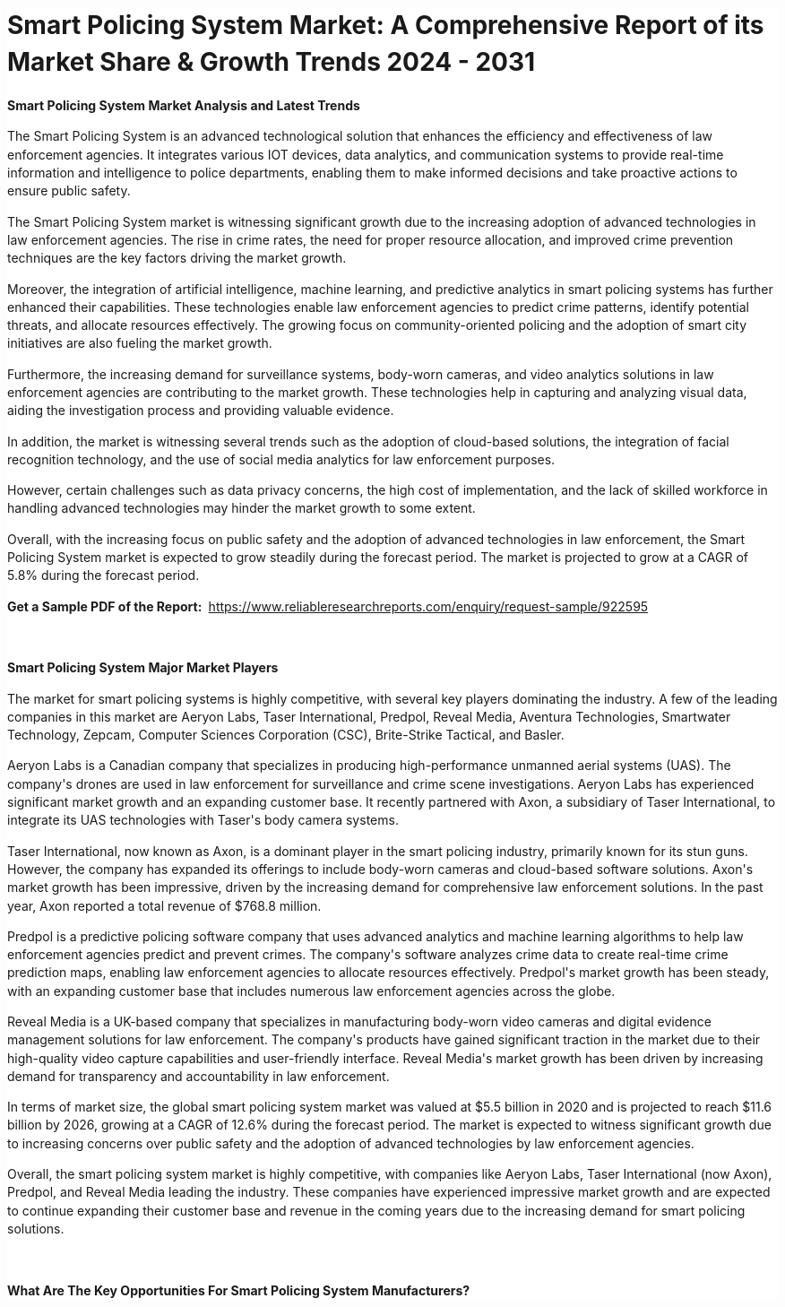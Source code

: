 <p><h1>Smart Policing System Market: A Comprehensive Report of its Market Share & Growth Trends 2024 - 2031</h1></p><p><strong>Smart Policing System Market Analysis and Latest Trends</strong></p>
<p><p>The Smart Policing System is an advanced technological solution that enhances the efficiency and effectiveness of law enforcement agencies. It integrates various IOT devices, data analytics, and communication systems to provide real-time information and intelligence to police departments, enabling them to make informed decisions and take proactive actions to ensure public safety.</p><p>The Smart Policing System market is witnessing significant growth due to the increasing adoption of advanced technologies in law enforcement agencies. The rise in crime rates, the need for proper resource allocation, and improved crime prevention techniques are the key factors driving the market growth.</p><p>Moreover, the integration of artificial intelligence, machine learning, and predictive analytics in smart policing systems has further enhanced their capabilities. These technologies enable law enforcement agencies to predict crime patterns, identify potential threats, and allocate resources effectively. The growing focus on community-oriented policing and the adoption of smart city initiatives are also fueling the market growth.</p><p>Furthermore, the increasing demand for surveillance systems, body-worn cameras, and video analytics solutions in law enforcement agencies are contributing to the market growth. These technologies help in capturing and analyzing visual data, aiding the investigation process and providing valuable evidence.</p><p>In addition, the market is witnessing several trends such as the adoption of cloud-based solutions, the integration of facial recognition technology, and the use of social media analytics for law enforcement purposes.</p><p>However, certain challenges such as data privacy concerns, the high cost of implementation, and the lack of skilled workforce in handling advanced technologies may hinder the market growth to some extent.</p><p>Overall, with the increasing focus on public safety and the adoption of advanced technologies in law enforcement, the Smart Policing System market is expected to grow steadily during the forecast period. The market is projected to grow at a CAGR of 5.8% during the forecast period.</p></p>
<p><strong>Get a Sample PDF of the Report:&nbsp;</strong> <a href="https://www.reliableresearchreports.com/enquiry/request-sample/922595">https://www.reliableresearchreports.com/enquiry/request-sample/922595</a></p>
<p>&nbsp;</p>
<p><strong>Smart Policing System Major Market Players</strong></p>
<p><p>The market for smart policing systems is highly competitive, with several key players dominating the industry. A few of the leading companies in this market are Aeryon Labs, Taser International, Predpol, Reveal Media, Aventura Technologies, Smartwater Technology, Zepcam, Computer Sciences Corporation (CSC), Brite-Strike Tactical, and Basler. </p><p>Aeryon Labs is a Canadian company that specializes in producing high-performance unmanned aerial systems (UAS). The company's drones are used in law enforcement for surveillance and crime scene investigations. Aeryon Labs has experienced significant market growth and an expanding customer base. It recently partnered with Axon, a subsidiary of Taser International, to integrate its UAS technologies with Taser's body camera systems.</p><p>Taser International, now known as Axon, is a dominant player in the smart policing industry, primarily known for its stun guns. However, the company has expanded its offerings to include body-worn cameras and cloud-based software solutions. Axon's market growth has been impressive, driven by the increasing demand for comprehensive law enforcement solutions. In the past year, Axon reported a total revenue of $768.8 million.</p><p>Predpol is a predictive policing software company that uses advanced analytics and machine learning algorithms to help law enforcement agencies predict and prevent crimes. The company's software analyzes crime data to create real-time crime prediction maps, enabling law enforcement agencies to allocate resources effectively. Predpol's market growth has been steady, with an expanding customer base that includes numerous law enforcement agencies across the globe.</p><p>Reveal Media is a UK-based company that specializes in manufacturing body-worn video cameras and digital evidence management solutions for law enforcement. The company's products have gained significant traction in the market due to their high-quality video capture capabilities and user-friendly interface. Reveal Media's market growth has been driven by increasing demand for transparency and accountability in law enforcement. </p><p>In terms of market size, the global smart policing system market was valued at $5.5 billion in 2020 and is projected to reach $11.6 billion by 2026, growing at a CAGR of 12.6% during the forecast period. The market is expected to witness significant growth due to increasing concerns over public safety and the adoption of advanced technologies by law enforcement agencies.</p><p>Overall, the smart policing system market is highly competitive, with companies like Aeryon Labs, Taser International (now Axon), Predpol, and Reveal Media leading the industry. These companies have experienced impressive market growth and are expected to continue expanding their customer base and revenue in the coming years due to the increasing demand for smart policing solutions.</p></p>
<p>&nbsp;</p>
<p><strong>What Are The Key Opportunities For Smart Policing System Manufacturers?</strong></p>